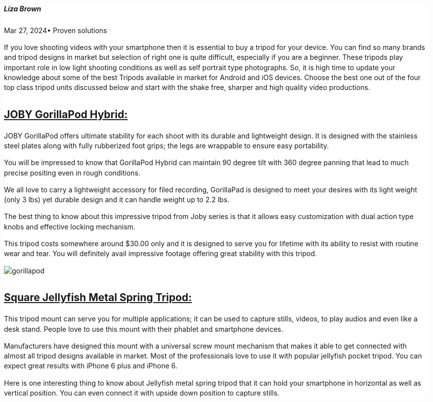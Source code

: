 ##### Liza Brown

 Mar 27, 2024• Proven solutions

 If you love shooting videos with your smartphone then it is essential to buy a tripod for your device. You can find so many brands and tripod designs in market but selection of right one is quite difficult, especially if you are a beginner. These tripods play important role in low light shooting conditions as well as self portrait type photographs. So, it is high time to update your knowledge about some of the best Tripods available in market for Android and iOS devices. Choose the best one out of the four top class tripod units discussed below and start with the shake free, sharper and high quality video productions.

## [JOBY GorillaPod Hybrid:](https://www.amazon.com/GorillaPod-Original-Tripod-Point-Cameras/dp/B0087FFTT2/ref=sr%5F1%5F1?s=photo&ie=UTF8&qid=1495787725&sr=1-1&keywords=JOBY+GorillaPod)

 JOBY GorillaPod offers ultimate stability for each shoot with its durable and lightweight design. It is designed with the stainless steel plates along with fully rubberized foot grips; the legs are wrappable to ensure easy portability.

 You will be impressed to know that GorillaPod Hybrid can maintain 90 degree tilt with 360 degree panning that lead to much precise positing even in rough conditions.

 We all love to carry a lightweight accessory for filed recording, GorillaPad is designed to meet your desires with its light weight (only 3 lbs) yet durable design and it can handle weight up to 2.2 lbs.

 The best thing to know about this impressive tripod from Joby series is that it allows easy customization with dual action type knobs and effective locking mechanism.

 This tripod costs somewhere around $30.00 only and it is designed to serve you for lifetime with its ability to resist with routine wear and tear. You will definitely avail impressive footage offering great stability with this tripod.

![ gorillapod](https://images.wondershare.com/filmora/article-images/gorillapod.jpg
)

## [Square Jellyfish Metal Spring Tripod:](https://www.amazon.com/Square-Jellyfish-Spring-Version-Included/dp/B00NXRUYOE/ref=sr%5F1%5F1?s=electronics&ie=UTF8&qid=1495787803&sr=1-1&keywords=Square+Jellyfish+Metal+Spring+Tripod)

 This tripod mount can serve you for multiple applications; it can be used to capture stills, videos, to play audios and even like a desk stand. People love to use this mount with their phablet and smartphone devices.

 Manufacturers have designed this mount with a universal screw mount mechanism that makes it able to get connected with almost all tripod designs available in market. Most of the professionals love to use it with popular jellyfish pocket tripod. You can expect great results with iPhone 6 plus and iPhone 6.

 Here is one interesting thing to know about Jellyfish metal spring tripod that it can hold your smartphone in horizontal as well as vertical position. You can even connect it with upside down position to capture stills.
